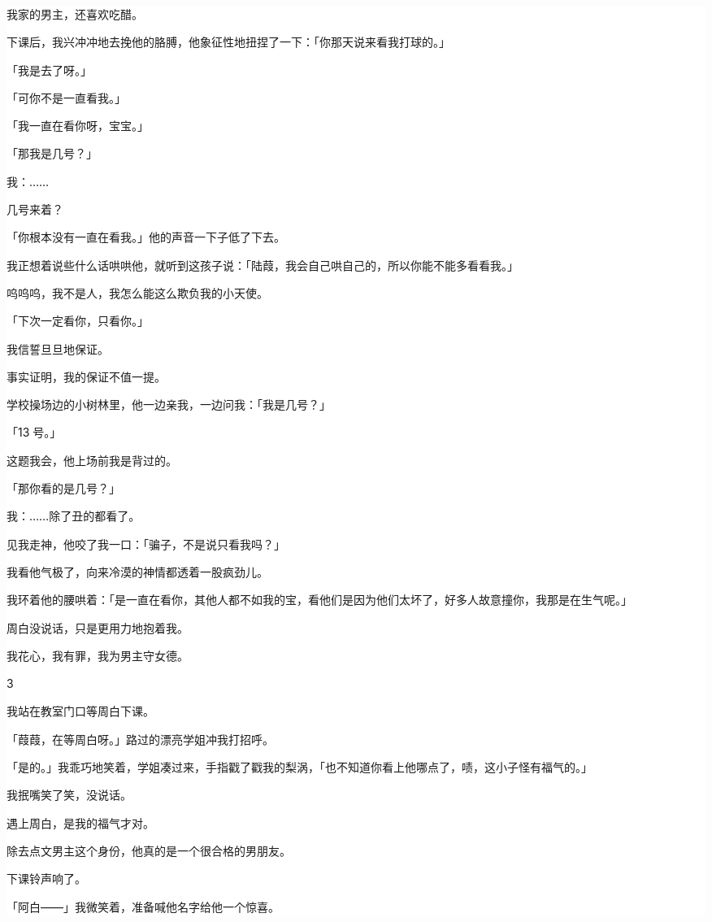 我家的男主，还喜欢吃醋。

下课后，我兴冲冲地去挽他的胳膊，他象征性地扭捏了一下：「你那天说来看我打球的。」

「我是去了呀。」

「可你不是一直看我。」

「我一直在看你呀，宝宝。」

「那我是几号？」

我：……

几号来着？

「你根本没有一直在看我。」他的声音一下子低了下去。

我正想着说些什么话哄哄他，就听到这孩子说：「陆葭，我会自己哄自己的，所以你能不能多看看我。」

呜呜呜，我不是人，我怎么能这么欺负我的小天使。

「下次一定看你，只看你。」

我信誓旦旦地保证。

事实证明，我的保证不值一提。

学校操场边的小树林里，他一边亲我，一边问我：「我是几号？」

「13 号。」

这题我会，他上场前我是背过的。

「那你看的是几号？」

我：……除了丑的都看了。

见我走神，他咬了我一口：「骗子，不是说只看我吗？」

我看他气极了，向来冷漠的神情都透着一股疯劲儿。

我环着他的腰哄着：「是一直在看你，其他人都不如我的宝，看他们是因为他们太坏了，好多人故意撞你，我那是在生气呢。」

周白没说话，只是更用力地抱着我。

我花心，我有罪，我为男主守女德。

3

我站在教室门口等周白下课。

「葭葭，在等周白呀。」路过的漂亮学姐冲我打招呼。

「是的。」我乖巧地笑着，学姐凑过来，手指戳了戳我的梨涡，「也不知道你看上他哪点了，啧，这小子怪有福气的。」

我抿嘴笑了笑，没说话。

遇上周白，是我的福气才对。

除去点文男主这个身份，他真的是一个很合格的男朋友。

下课铃声响了。

「阿白——」我微笑着，准备喊他名字给他一个惊喜。
